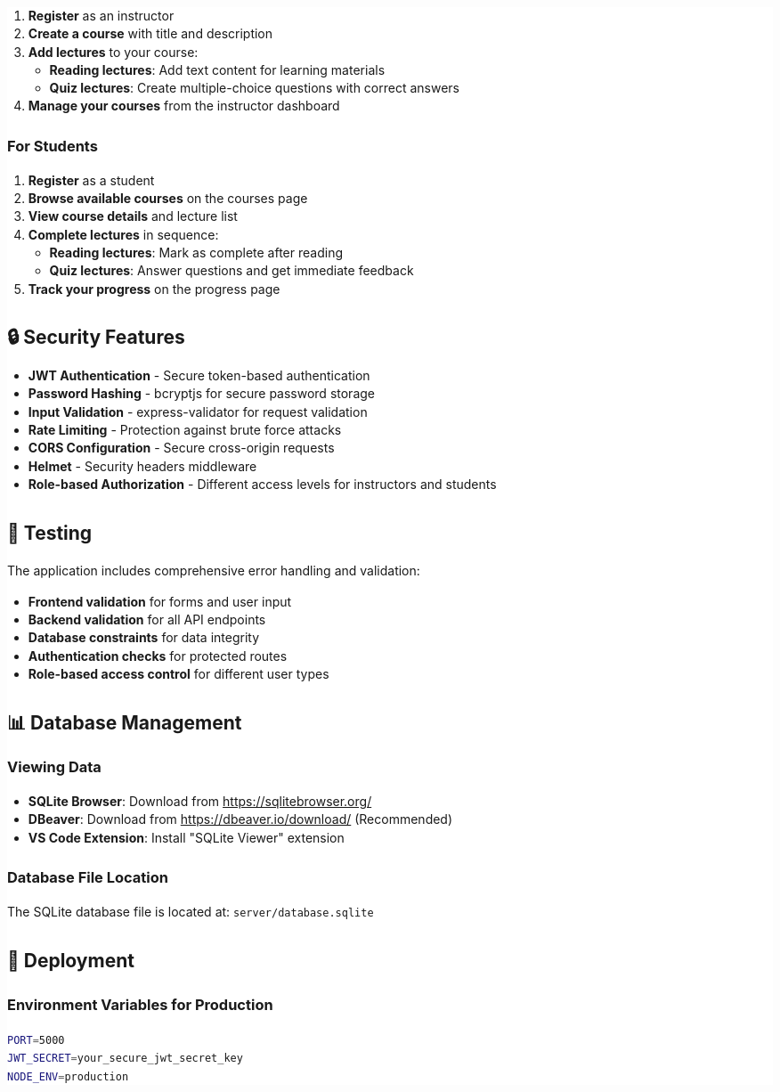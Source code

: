 1. **Register** as an instructor
2. **Create a course** with title and description
3. **Add lectures** to your course:
   - **Reading lectures**: Add text content for learning materials
   - **Quiz lectures**: Create multiple-choice questions with correct answers
4. **Manage your courses** from the instructor dashboard

### For Students

1. **Register** as a student
2. **Browse available courses** on the courses page
3. **View course details** and lecture list
4. **Complete lectures** in sequence:
   - **Reading lectures**: Mark as complete after reading
   - **Quiz lectures**: Answer questions and get immediate feedback
5. **Track your progress** on the progress page

## 🔒 Security Features

- **JWT Authentication** - Secure token-based authentication
- **Password Hashing** - bcryptjs for secure password storage
- **Input Validation** - express-validator for request validation
- **Rate Limiting** - Protection against brute force attacks
- **CORS Configuration** - Secure cross-origin requests
- **Helmet** - Security headers middleware
- **Role-based Authorization** - Different access levels for instructors and students

## 🧪 Testing

The application includes comprehensive error handling and validation:

- **Frontend validation** for forms and user input
- **Backend validation** for all API endpoints
- **Database constraints** for data integrity
- **Authentication checks** for protected routes
- **Role-based access control** for different user types

## 📊 Database Management

### Viewing Data
- **SQLite Browser**: Download from https://sqlitebrowser.org/
- **DBeaver**: Download from https://dbeaver.io/download/ (Recommended)
- **VS Code Extension**: Install "SQLite Viewer" extension

### Database File Location
The SQLite database file is located at: `server/database.sqlite`

## 🚀 Deployment

### Environment Variables for Production
```bash
PORT=5000
JWT_SECRET=your_secure_jwt_secret_key
NODE_ENV=production
```
